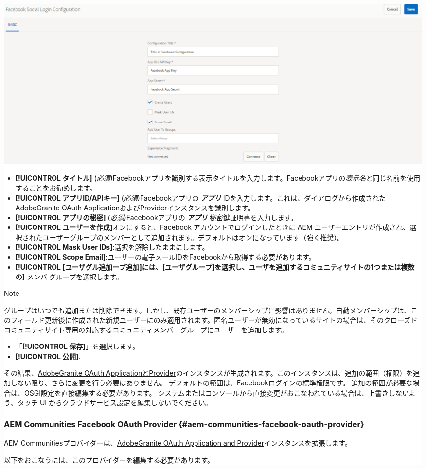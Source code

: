    ![fbsocialloginconfigpng](assets/fbsocialloginconfigpng.png)

   * **[!UICONTROL タイトル]** (*必須*)Facebookアプリを識別する表示タイトルを入力します。Facebookアプリの&#x200B;*表示名*&#x200B;と同じ名前を使用することをお勧めします。
   * **[!UICONTROL アプリID/APIキー]** (*必須*)Facebookアプリの ***アプリ*** IDを入力します。これは、ダイアログから作成された[AdobeGranite OAuth ApplicationおよびProvider](https://helpx.adobe.com/jp/experience-manager/6-3/communities/using/social-login.html#AdobeGraniteOAuthApplicationandProvider)インスタンスを識別します。
   * **[!UICONTROL アプリの秘密]** (*必須*)Facebookアプリの ***アプリ*** 秘密鍵証明書を入力します。
   * **[!UICONTROL ユーザーを作成]**&#x200B;オンにすると、Facebook アカウントでログインしたときに AEM ユーザーエントリが作成され、選択されたユーザーグループのメンバーとして追加されます。デフォルトはオンになっています（強く推奨）。
   * **[!UICONTROL Mask User IDs]**:選択を解除したままにします。
   * **[!UICONTROL Scope Email]**:ユーザーの電子メールIDをFacebookから取得する必要があります。
   * **[!UICONTROL [ユーザグル追加ープ追加]には、[ユーザグループ]を選択し、ユーザを追加するコミュニティサイトの1つまたは複数の]** メンバ [](https://helpx.adobe.com/jp/experience-manager/6-3/communities/using/users.html) グループを選択します。

   >[!NOTE]
   >
   >グループはいつでも追加または削除できます。しかし、既存ユーザーのメンバーシップに影響はありません。自動メンバーシップは、このフィールド更新後に作成された新規ユーザーにのみ適用されます。匿名ユーザーが無効になっているサイトの場合は、そのクローズドコミュニティサイト専用の対応するコミュニティメンバーグループにユーザーを追加します。

   * 「**[!UICONTROL 保存]**」を選択します。
   * **[!UICONTROL 公開]**.



その結果、[AdobeGranite OAuth ApplicationとProvider](https://helpx.adobe.com/experience-manager/6-3/communities/using/social-login.html#adobe-granite-oauth-application-and-provider)のインスタンスが生成されます。このインスタンスは、追加の範囲（権限）を追加しない限り、さらに変更を行う必要はありません。 デフォルトの範囲は、Facebookログインの標準権限です。 追加の範囲が必要な場合は、OSGI設定を直接編集する必要があります。 システムまたはコンソールから直接変更がおこなわれている場合は、上書きしないよう、タッチ UI からクラウドサービス設定を編集しないでください。

### AEM Communities Facebook OAuth Provider  {#aem-communities-facebook-oauth-provider}

AEM Communitiesプロバイダーは、[AdobeGranite OAuth Application and Provider](#adobe-granite-oauth-application-and-provider)インスタンスを拡張します。

以下をおこなうには、このプロバイダーを編集する必要があります。
